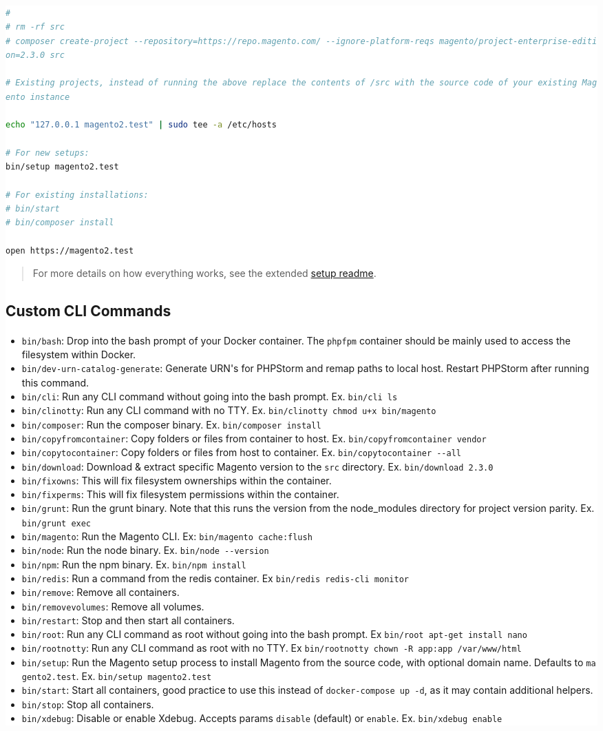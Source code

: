 ```bash
#
# rm -rf src
# composer create-project --repository=https://repo.magento.com/ --ignore-platform-reqs magento/project-enterprise-edition=2.3.0 src

# Existing projects, instead of running the above replace the contents of /src with the source code of your existing Magento instance

echo "127.0.0.1 magento2.test" | sudo tee -a /etc/hosts

# For new setups:
bin/setup magento2.test

# For existing installations:
# bin/start
# bin/composer install

open https://magento2.test
```

> For more details on how everything works, see the extended [setup readme](https://github.com/markshust/docker-magento/blob/master/SETUP.md).

## Custom CLI Commands

- `bin/bash`: Drop into the bash prompt of your Docker container. The `phpfpm` container should be mainly used to access the filesystem within Docker.
- `bin/dev-urn-catalog-generate`: Generate URN's for PHPStorm and remap paths to local host. Restart PHPStorm after running this command.
- `bin/cli`: Run any CLI command without going into the bash prompt. Ex. `bin/cli ls`
- `bin/clinotty`: Run any CLI command with no TTY. Ex. `bin/clinotty chmod u+x bin/magento`
- `bin/composer`: Run the composer binary. Ex. `bin/composer install`
- `bin/copyfromcontainer`: Copy folders or files from container to host. Ex. `bin/copyfromcontainer vendor`
- `bin/copytocontainer`: Copy folders or files from host to container. Ex. `bin/copytocontainer --all`
- `bin/download`: Download & extract specific Magento version to the `src` directory. Ex. `bin/download 2.3.0`
- `bin/fixowns`: This will fix filesystem ownerships within the container.
- `bin/fixperms`: This will fix filesystem permissions within the container.
- `bin/grunt`: Run the grunt binary. Note that this runs the version from the node_modules directory for project version parity. Ex. `bin/grunt exec`
- `bin/magento`: Run the Magento CLI. Ex: `bin/magento cache:flush`
- `bin/node`: Run the node binary. Ex. `bin/node --version`
- `bin/npm`: Run the npm binary. Ex. `bin/npm install`
- `bin/redis`: Run a command from the redis container. Ex `bin/redis redis-cli monitor`
- `bin/remove`: Remove all containers.
- `bin/removevolumes`: Remove all volumes.
- `bin/restart`: Stop and then start all containers.
- `bin/root`: Run any CLI command as root without going into the bash prompt. Ex `bin/root apt-get install nano`
- `bin/rootnotty`: Run any CLI command as root with no TTY. Ex `bin/rootnotty chown -R app:app /var/www/html`
- `bin/setup`: Run the Magento setup process to install Magento from the source code, with optional domain name. Defaults to `magento2.test`. Ex. `bin/setup magento2.test`
- `bin/start`: Start all containers, good practice to use this instead of `docker-compose up -d`, as it may contain additional helpers.
- `bin/stop`: Stop all containers.
- `bin/xdebug`: Disable or enable Xdebug. Accepts params `disable` (default) or `enable`. Ex. `bin/xdebug enable`
